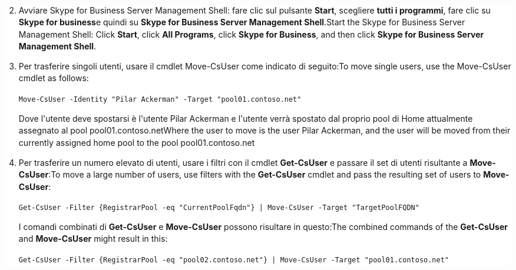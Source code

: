2. <span data-ttu-id="2df21-181">Avviare Skype for Business Server Management Shell: fare clic sul pulsante **Start**, scegliere **tutti i programmi**, fare clic su **Skype for business**e quindi su **Skype for Business Server Management Shell**.</span><span class="sxs-lookup"><span data-stu-id="2df21-181">Start the Skype for Business Server Management Shell: Click **Start**, click **All Programs**, click **Skype for Business**, and then click **Skype for Business Server Management Shell**.</span></span>
    
3. <span data-ttu-id="2df21-182">Per trasferire singoli utenti, usare il cmdlet Move-CsUser come indicato di seguito:</span><span class="sxs-lookup"><span data-stu-id="2df21-182">To move single users, use the Move-CsUser cmdlet as follows:</span></span>
    
    ```
    Move-CsUser -Identity "Pilar Ackerman" -Target "pool01.contoso.net"
    ```

    <span data-ttu-id="2df21-183">Dove l'utente deve spostarsi è l'utente Pilar Ackerman e l'utente verrà spostato dal proprio pool di Home attualmente assegnato al pool pool01.contoso.net</span><span class="sxs-lookup"><span data-stu-id="2df21-183">Where the user to move is the user Pilar Ackerman, and the user will be moved from their currently assigned home pool to the pool pool01.contoso.net</span></span>
    
4. <span data-ttu-id="2df21-184">Per trasferire un numero elevato di utenti, usare i filtri con il cmdlet **Get-CsUser** e passare il set di utenti risultante a **Move-CsUser**:</span><span class="sxs-lookup"><span data-stu-id="2df21-184">To move a large number of users, use filters with the **Get-CsUser** cmdlet and pass the resulting set of users to **Move-CsUser**:</span></span>
    
    ```
    Get-CsUser -Filter {RegistrarPool -eq "CurrentPoolFqdn"} | Move-CsUser -Target "TargetPoolFQDN"
    ```

    <span data-ttu-id="2df21-185">I comandi combinati di **Get-CsUser** e **Move-CsUser** possono risultare in questo:</span><span class="sxs-lookup"><span data-stu-id="2df21-185">The combined commands of the **Get-CsUser** and **Move-CsUser** might result in this:</span></span>
    
    ```
    Get-CsUser -Filter {RegistrarPool -eq "pool02.contoso.net"} | Move-CsUser -Target "pool01.contoso.net"
    ```


